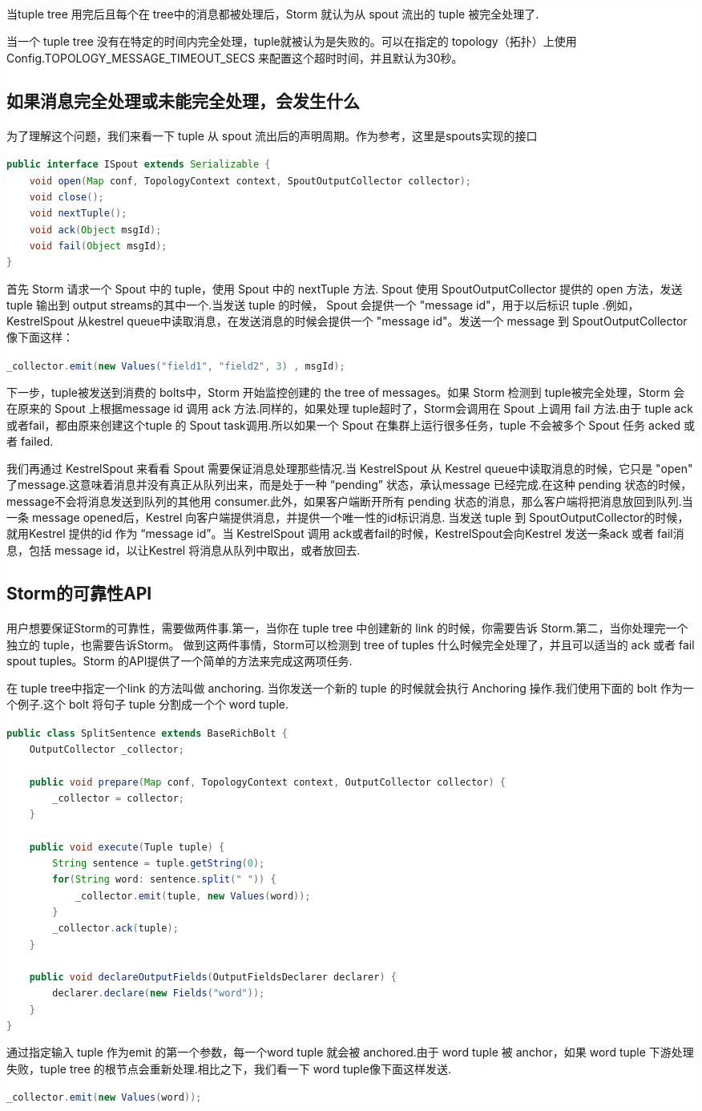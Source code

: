 当tuple tree 用完后且每个在 tree中的消息都被处理后，Storm 就认为从 spout 流出的 tuple 被完全处理了.

当一个 tuple tree 没有在特定的时间内完全处理，tuple就被认为是失败的。可以在指定的 topology（拓扑）上使用 Config.TOPOLOGY_MESSAGE_TIMEOUT_SECS 来配置这个超时时间，并且默认为30秒。

## 如果消息完全处理或未能完全处理，会发生什么
为了理解这个问题，我们来看一下 tuple 从 spout 流出后的声明周期。作为参考，这里是spouts实现的接口
```java
public interface ISpout extends Serializable {
    void open(Map conf, TopologyContext context, SpoutOutputCollector collector);
    void close();
    void nextTuple();
    void ack(Object msgId);
    void fail(Object msgId);
}
```
首先 Storm 请求一个 Spout 中的 tuple，使用 Spout 中的 nextTuple 方法. Spout 使用 SpoutOutputCollector 提供的 open 方法，发送 tuple 输出到 output streams的其中一个.当发送 tuple 的时候， Spout 会提供一个 "message id"，用于以后标识 tuple .例如，KestrelSpout 从kestrel queue中读取消息，在发送消息的时候会提供一个 "message id"。发送一个 message 到 SpoutOutputCollector 像下面这样：

```java
_collector.emit(new Values("field1", "field2", 3) , msgId);
```

下一步，tuple被发送到消费的 bolts中，Storm 开始监控创建的 the tree of messages。如果 Storm 检测到 tuple被完全处理，Storm 会在原来的 Spout 上根据message id 调用 ack 方法.同样的，如果处理 tuple超时了，Storm会调用在 Spout 上调用 fail 方法.由于 tuple ack或者fail，都由原来创建这个tuple 的 Spout task调用.所以如果一个 Spout 在集群上运行很多任务，tuple 不会被多个 Spout 任务 acked 或者 failed.

我们再通过 KestrelSpout 来看看 Spout 需要保证消息处理那些情况.当 KestrelSpout 从 Kestrel queue中读取消息的时候，它只是 "open" 了message.这意味着消息并没有真正从队列出来，而是处于一种 “pending” 状态，承认message 已经完成.在这种 pending 状态的时候，message不会将消息发送到队列的其他用 consumer.此外，如果客户端断开所有 pending 状态的消息，那么客户端将把消息放回到队列.当一条 message opened后，Kestrel 向客户端提供消息，并提供一个唯一性的id标识消息. 当发送 tuple 到 SpoutOutputCollector的时候，就用Kestrel 提供的id 作为 “message id”。当 KestrelSpout 调用 ack或者fail的时候，KestrelSpout会向Kestrel 发送一条ack 或者 fail消息，包括 message id，以让Kestrel 将消息从队列中取出，或者放回去.

## Storm的可靠性API
用户想要保证Storm的可靠性，需要做两件事.第一，当你在 tuple tree 中创建新的 link 的时候，你需要告诉 Storm.第二，当你处理完一个独立的 tuple，也需要告诉Storm。 做到这两件事情，Storm可以检测到 tree of tuples 什么时候完全处理了，并且可以适当的 ack 或者 fail spout tuples。Storm 的API提供了一个简单的方法来完成这两项任务.

在 tuple tree中指定一个link 的方法叫做 anchoring. 当你发送一个新的 tuple 的时候就会执行 Anchoring 操作.我们使用下面的 bolt 作为一个例子.这个 bolt 将句子 tuple 分割成一个个 word tuple.
```java
public class SplitSentence extends BaseRichBolt {
    OutputCollector _collector;

    public void prepare(Map conf, TopologyContext context, OutputCollector collector) {
        _collector = collector;
    }

    public void execute(Tuple tuple) {
        String sentence = tuple.getString(0);
        for(String word: sentence.split(" ")) {
            _collector.emit(tuple, new Values(word));
        }
        _collector.ack(tuple);
    }

    public void declareOutputFields(OutputFieldsDeclarer declarer) {
        declarer.declare(new Fields("word"));
    }        
}
```
通过指定输入 tuple 作为emit 的第一个参数，每一个word tuple 就会被 anchored.由于 word tuple 被 anchor，如果 word tuple 下游处理失败，tuple tree 的根节点会重新处理.相比之下，我们看一下 word tuple像下面这样发送.
```java
_collector.emit(new Values(word));
```